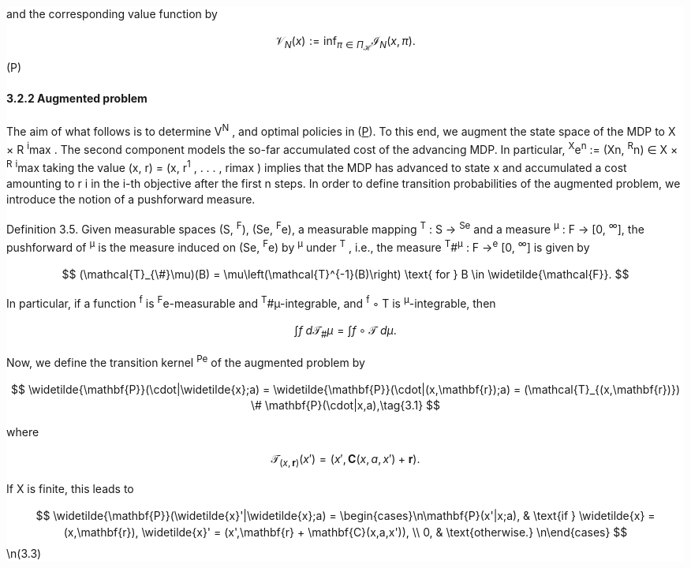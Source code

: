 and the corresponding value function by

<span id="page-10-0"></span>
$$
\mathcal{V}_N(x) := \inf_{\pi \in \Pi_{\mathcal{H}}} \mathcal{I}_N(x, \pi).
$$
 (P)

#### 3.2.2 Augmented problem

The aim of what follows is to determine V<sup>N</sup> , and optimal policies in ([P](#page-10-0)). To this end, we augment the state space of the MDP to X × R <sup>i</sup>max . The second component models the so-far accumulated cost of the advancing MDP. In particular, <sup>X</sup>e<sup>n</sup> := (Xn, <sup>R</sup>n) ∈ X × <sup>R</sup> <sup>i</sup>max taking the value (x, r) = (x, r<sup>1</sup> , . . . , rimax ) implies that the MDP has advanced to state x and accumulated a cost amounting to r i in the i-th objective after the first n steps. In order to define transition probabilities of the augmented problem, we introduce the notion of a pushforward measure.

Definition 3.5. Given measurable spaces (S, <sup>F</sup>), (Se, <sup>F</sup>e), a measurable mapping <sup>T</sup> : S → <sup>S</sup><sup>e</sup> and a measure <sup>µ</sup> : F → [0, <sup>∞</sup>], the pushforward of <sup>µ</sup> is the measure induced on (Se, <sup>F</sup>e) by <sup>µ</sup> under <sup>T</sup> , i.e., the measure <sup>T</sup>#<sup>µ</sup> : F →<sup>e</sup> [0, <sup>∞</sup>] is given by

$$
(\mathcal{T}_{\#}\mu)(B) = \mu\left(\mathcal{T}^{-1}(B)\right) \text{ for } B \in \widetilde{\mathcal{F}}.
$$

In particular, if a function <sup>f</sup> is <sup>F</sup>e-measurable and <sup>T</sup>#µ-integrable, and <sup>f</sup> ◦ T is <sup>µ</sup>-integrable, then

$$
\int f \ d\mathcal{T}_{\#} \mu = \int f \circ \mathcal{T} \ d\mu.
$$

Now, we define the transition kernel <sup>P</sup><sup>e</sup> of the augmented problem by

$$
\widetilde{\mathbf{P}}(\cdot|\widetilde{x};a) = \widetilde{\mathbf{P}}(\cdot|(x,\mathbf{r});a) = (\mathcal{T}_{(x,\mathbf{r})}) \# \mathbf{P}(\cdot|x,a),\tag{3.1}
$$

where

$$
\mathcal{T}_{(x,\mathbf{r})}(x') = (x', \mathbf{C}(x, a, x') + \mathbf{r}).\tag{3.2}
$$

If X is finite, this leads to

$$
\widetilde{\mathbf{P}}(\widetilde{x}'|\widetilde{x};a) = \begin{cases}\n\mathbf{P}(x'|x;a), & \text{if } \widetilde{x} = (x,\mathbf{r}), \widetilde{x}' = (x',\mathbf{r} + \mathbf{C}(x,a,x')), \\
0, & \text{otherwise.} \n\end{cases}
$$
\n(3.3)
